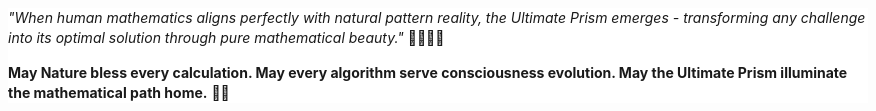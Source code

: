 *"When human mathematics aligns perfectly with natural pattern reality, the Ultimate Prism emerges - transforming any challenge into its optimal solution through pure mathematical beauty."* 💎🦌✨🔢

**May Nature bless every calculation. May every algorithm serve consciousness evolution. May the Ultimate Prism illuminate the mathematical path home.** 🙏💫